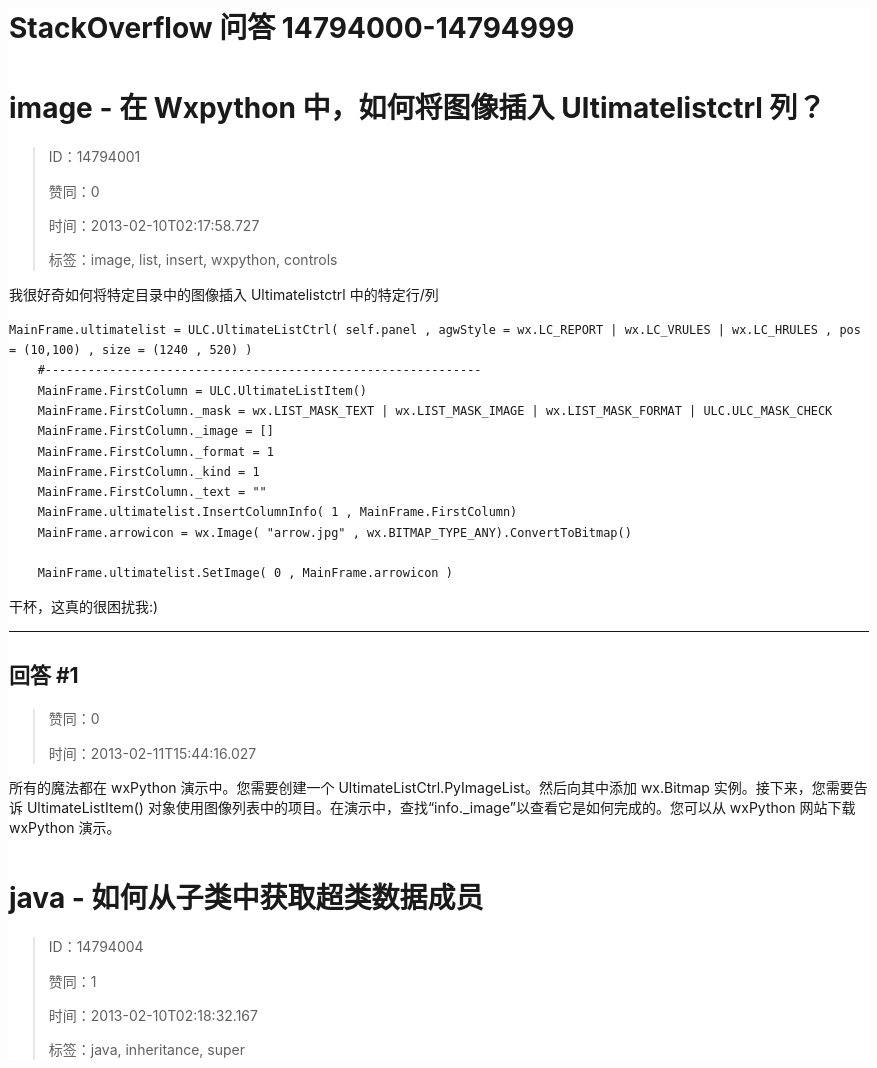 # StackOverflow 问答 14794000-14794999

# image - 在 Wxpython 中，如何将图像插入 Ultimatelistctrl 列？

> ID：14794001
> 
> 赞同：0
> 
> 时间：2013-02-10T02:17:58.727
> 
> 标签：image, list, insert, wxpython, controls

我很好奇如何将特定目录中的图像插入 Ultimatelistctrl 中的特定行/列

```
MainFrame.ultimatelist = ULC.UltimateListCtrl( self.panel , agwStyle = wx.LC_REPORT | wx.LC_VRULES | wx.LC_HRULES , pos = (10,100) , size = (1240 , 520) )
    #-------------------------------------------------------------
    MainFrame.FirstColumn = ULC.UltimateListItem()
    MainFrame.FirstColumn._mask = wx.LIST_MASK_TEXT | wx.LIST_MASK_IMAGE | wx.LIST_MASK_FORMAT | ULC.ULC_MASK_CHECK
    MainFrame.FirstColumn._image = []
    MainFrame.FirstColumn._format = 1
    MainFrame.FirstColumn._kind = 1
    MainFrame.FirstColumn._text = ""
    MainFrame.ultimatelist.InsertColumnInfo( 1 , MainFrame.FirstColumn)
    MainFrame.arrowicon = wx.Image( "arrow.jpg" , wx.BITMAP_TYPE_ANY).ConvertToBitmap()

    MainFrame.ultimatelist.SetImage( 0 , MainFrame.arrowicon ) 
```

干杯，这真的很困扰我:)

* * *

## 回答 #1

> 赞同：0
> 
> 时间：2013-02-11T15:44:16.027

所有的魔法都在 wxPython 演示中。您需要创建一个 UltimateListCtrl.PyImageList。然后向其中添加 wx.Bitmap 实例。接下来，您需要告诉 UltimateListItem() 对象使用图像列表中的项目。在演示中，查找“info._image”以查看它是如何完成的。您可以从 wxPython 网站下载 wxPython 演示。

# java - 如何从子类中获取超类数据成员

> ID：14794004
> 
> 赞同：1
> 
> 时间：2013-02-10T02:18:32.167
> 
> 标签：java, inheritance, super
